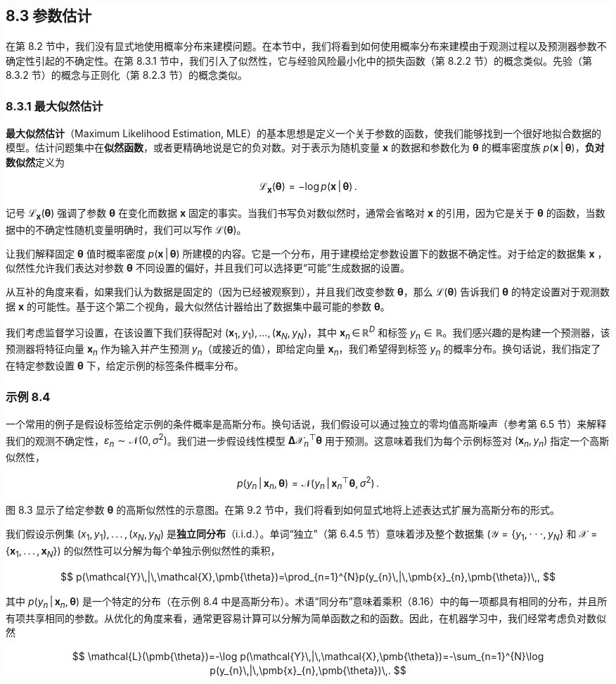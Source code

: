 ## 8.3 参数估计

在第 8.2 节中，我们没有显式地使用概率分布来建模问题。在本节中，我们将看到如何使用概率分布来建模由于观测过程以及预测器参数不确定性引起的不确定性。在第 8.3.1 节中，我们引入了似然性，它与经验风险最小化中的损失函数（第 8.2.2 节）的概念类似。先验（第 8.3.2 节）的概念与正则化（第 8.2.3 节）的概念类似。

### 8.3.1 最大似然估计

**最大似然估计**（Maximum Likelihood Estimation, MLE）的基本思想是定义一个关于参数的函数，使我们能够找到一个很好地拟合数据的模型。估计问题集中在**似然函数**，或者更精确地说是它的负对数。对于表示为随机变量 $\pmb{x}$ 的数据和参数化为 $\pmb{\theta}$ 的概率密度族 $p(\pmb{x}\,|\,\pmb{\theta})$，**负对数似然**定义为

$$
\mathcal{L}_{\pmb{x}}(\pmb{\theta})=-\log p(\pmb{x}\,|\,\pmb{\theta})\,.
$$

记号 $\mathcal{L}_{\pmb{x}}(\pmb{\theta})$ 强调了参数 $\pmb{\theta}$ 在变化而数据 $\pmb{x}$ 固定的事实。当我们书写负对数似然时，通常会省略对 $\pmb{x}$ 的引用，因为它是关于 $\pmb{\theta}$ 的函数，当数据中的不确定性随机变量明确时，我们可以写作 $\mathcal{L}(\pmb{\theta})$。

让我们解释固定 $\pmb{\theta}$ 值时概率密度 $p(\pmb{x}\,|\,\pmb{\theta})$ 所建模的内容。它是一个分布，用于建模给定参数设置下的数据不确定性。对于给定的数据集 $\pmb{x}$ ，似然性允许我们表达对参数 $\pmb{\theta}$ 不同设置的偏好，并且我们可以选择更“可能”生成数据的设置。

从互补的角度来看，如果我们认为数据是固定的（因为已经被观察到），并且我们改变参数 $\pmb{\theta}$，那么 $\mathcal{L}(\pmb{\theta})$ 告诉我们 $\pmb{\theta}$ 的特定设置对于观测数据 $\pmb{x}$ 的可能性。基于这个第二个视角，最大似然估计器给出了数据集中最可能的参数 $\pmb{\theta}$。

我们考虑监督学习设置，在该设置下我们获得配对 $(\pmb{x}_{1},y_{1}),\dots,(\pmb{x}_{N},y_{N})$，其中 $\pmb{x}_{n}\,\in\,\mathbb{R}^{D}$ 和标签 $y_{n}\in\mathbb{R}$。我们感兴趣的是构建一个预测器，该预测器将特征向量 $\pmb{x}_{n}$ 作为输入并产生预测 $y_{n}$（或接近的值），即给定向量 $\pmb{x}_{n}$，我们希望得到标签 $y_{n}$ 的概率分布。换句话说，我们指定了在特定参数设置 $\pmb{\theta}$ 下，给定示例的标签条件概率分布。

### 示例 8.4

一个常用的例子是假设标签给定示例的条件概率是高斯分布。换句话说，我们假设可以通过独立的零均值高斯噪声（参考第 6.5 节）来解释我们的观测不确定性，$\varepsilon_{n}\sim\mathcal{N}\big(0,\,\sigma^{2}\big)$。我们进一步假设线性模型 $\mathbf{\Delta}\mathbf{\mathcal{X}}_{n}^{\top}\mathbf{\theta}$ 用于预测。这意味着我们为每个示例标签对 $(\pmb{x}_{n},y_{n})$ 指定一个高斯似然性，

$$
p(y_{n}\,|\,\mathbf{x}_{n},\pmb\theta)=\mathcal{N}\big(y_{n}\,|\,\mathbf{x}_{n}^{\top}\pmb\theta,\,\sigma^{2}\big)\,.
$$

图 8.3 显示了给定参数 $\pmb{\theta}$ 的高斯似然性的示意图。在第 9.2 节中，我们将看到如何显式地将上述表达式扩展为高斯分布的形式。

我们假设示例集 $(x_{1},y_{1}),.\,.\,.\,,(x_{N},y_{N})$ 是**独立同分布**（i.i.d.）。单词“独立”（第 6.4.5 节）意味着涉及整个数据集 $(\mathcal{Y}=\{y_{1},\cdot\cdot\cdot,y_{N}\}$ 和 $\mathcal{X}=\{\pmb{x}_{1},.\,.\,.\,,\pmb{x}_{N}\})$ 的似然性可以分解为每个单独示例似然性的乘积，

$$
p(\mathcal{Y}\,|\,\mathcal{X},\pmb{\theta})=\prod_{n=1}^{N}p(y_{n}\,|\,\pmb{x}_{n},\pmb{\theta})\,,
$$

其中 $p(y_{n}\,|\,\pmb{x}_{n},\pmb{\theta})$ 是一个特定的分布（在示例 8.4 中是高斯分布）。术语“同分布”意味着乘积（8.16）中的每一项都具有相同的分布，并且所有项共享相同的参数。从优化的角度来看，通常更容易计算可以分解为简单函数之和的函数。因此，在机器学习中，我们经常考虑负对数似然

$$
\mathcal{L}(\pmb{\theta})=-\log p(\mathcal{Y}\,|\,\mathcal{X},\pmb{\theta})=-\sum_{n=1}^{N}\log p(y_{n}\,|\,\pmb{x}_{n},\pmb{\theta})\,.
$$
